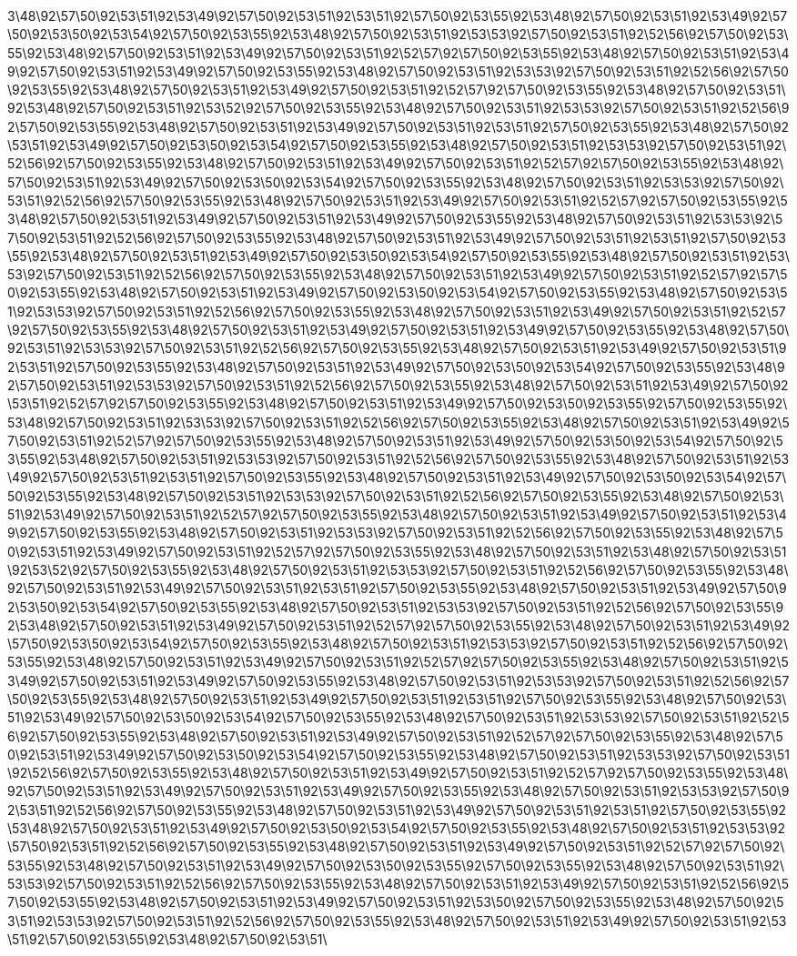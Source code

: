 3\48\92\57\50\92\53\51\92\53\49\92\57\50\92\53\51\92\53\51\92\57\50\92\53\55\92\53\48\92\57\50\92\53\51\92\53\49\92\57\50\92\53\50\92\53\54\92\57\50\92\53\55\92\53\48\92\57\50\92\53\51\92\53\53\92\57\50\92\53\51\92\52\56\92\57\50\92\53\55\92\53\48\92\57\50\92\53\51\92\53\49\92\57\50\92\53\51\92\52\57\92\57\50\92\53\55\92\53\48\92\57\50\92\53\51\92\53\49\92\57\50\92\53\51\92\53\49\92\57\50\92\53\55\92\53\48\92\57\50\92\53\51\92\53\53\92\57\50\92\53\51\92\52\56\92\57\50\92\53\55\92\53\48\92\57\50\92\53\51\92\53\49\92\57\50\92\53\51\92\52\57\92\57\50\92\53\55\92\53\48\92\57\50\92\53\51\92\53\48\92\57\50\92\53\51\92\53\52\92\57\50\92\53\55\92\53\48\92\57\50\92\53\51\92\53\53\92\57\50\92\53\51\92\52\56\92\57\50\92\53\55\92\53\48\92\57\50\92\53\51\92\53\49\92\57\50\92\53\51\92\53\51\92\57\50\92\53\55\92\53\48\92\57\50\92\53\51\92\53\49\92\57\50\92\53\50\92\53\54\92\57\50\92\53\55\92\53\48\92\57\50\92\53\51\92\53\53\92\57\50\92\53\51\92\52\56\92\57\50\92\53\55\92\53\48\92\57\50\92\53\51\92\53\49\92\57\50\92\53\51\92\52\57\92\57\50\92\53\55\92\53\48\92\57\50\92\53\51\92\53\49\92\57\50\92\53\50\92\53\54\92\57\50\92\53\55\92\53\48\92\57\50\92\53\51\92\53\53\92\57\50\92\53\51\92\52\56\92\57\50\92\53\55\92\53\48\92\57\50\92\53\51\92\53\49\92\57\50\92\53\51\92\52\57\92\57\50\92\53\55\92\53\48\92\57\50\92\53\51\92\53\49\92\57\50\92\53\51\92\53\49\92\57\50\92\53\55\92\53\48\92\57\50\92\53\51\92\53\53\92\57\50\92\53\51\92\52\56\92\57\50\92\53\55\92\53\48\92\57\50\92\53\51\92\53\49\92\57\50\92\53\51\92\53\51\92\57\50\92\53\55\92\53\48\92\57\50\92\53\51\92\53\49\92\57\50\92\53\50\92\53\54\92\57\50\92\53\55\92\53\48\92\57\50\92\53\51\92\53\53\92\57\50\92\53\51\92\52\56\92\57\50\92\53\55\92\53\48\92\57\50\92\53\51\92\53\49\92\57\50\92\53\51\92\52\57\92\57\50\92\53\55\92\53\48\92\57\50\92\53\51\92\53\49\92\57\50\92\53\50\92\53\54\92\57\50\92\53\55\92\53\48\92\57\50\92\53\51\92\53\53\92\57\50\92\53\51\92\52\56\92\57\50\92\53\55\92\53\48\92\57\50\92\53\51\92\53\49\92\57\50\92\53\51\92\52\57\92\57\50\92\53\55\92\53\48\92\57\50\92\53\51\92\53\49\92\57\50\92\53\51\92\53\49\92\57\50\92\53\55\92\53\48\92\57\50\92\53\51\92\53\53\92\57\50\92\53\51\92\52\56\92\57\50\92\53\55\92\53\48\92\57\50\92\53\51\92\53\49\92\57\50\92\53\51\92\53\51\92\57\50\92\53\55\92\53\48\92\57\50\92\53\51\92\53\49\92\57\50\92\53\50\92\53\54\92\57\50\92\53\55\92\53\48\92\57\50\92\53\51\92\53\53\92\57\50\92\53\51\92\52\56\92\57\50\92\53\55\92\53\48\92\57\50\92\53\51\92\53\49\92\57\50\92\53\51\92\52\57\92\57\50\92\53\55\92\53\48\92\57\50\92\53\51\92\53\49\92\57\50\92\53\50\92\53\55\92\57\50\92\53\55\92\53\48\92\57\50\92\53\51\92\53\53\92\57\50\92\53\51\92\52\56\92\57\50\92\53\55\92\53\48\92\57\50\92\53\51\92\53\49\92\57\50\92\53\51\92\52\57\92\57\50\92\53\55\92\53\48\92\57\50\92\53\51\92\53\49\92\57\50\92\53\50\92\53\54\92\57\50\92\53\55\92\53\48\92\57\50\92\53\51\92\53\53\92\57\50\92\53\51\92\52\56\92\57\50\92\53\55\92\53\48\92\57\50\92\53\51\92\53\49\92\57\50\92\53\51\92\53\51\92\57\50\92\53\55\92\53\48\92\57\50\92\53\51\92\53\49\92\57\50\92\53\50\92\53\54\92\57\50\92\53\55\92\53\48\92\57\50\92\53\51\92\53\53\92\57\50\92\53\51\92\52\56\92\57\50\92\53\55\92\53\48\92\57\50\92\53\51\92\53\49\92\57\50\92\53\51\92\52\57\92\57\50\92\53\55\92\53\48\92\57\50\92\53\51\92\53\49\92\57\50\92\53\51\92\53\49\92\57\50\92\53\55\92\53\48\92\57\50\92\53\51\92\53\53\92\57\50\92\53\51\92\52\56\92\57\50\92\53\55\92\53\48\92\57\50\92\53\51\92\53\49\92\57\50\92\53\51\92\52\57\92\57\50\92\53\55\92\53\48\92\57\50\92\53\51\92\53\48\92\57\50\92\53\51\92\53\52\92\57\50\92\53\55\92\53\48\92\57\50\92\53\51\92\53\53\92\57\50\92\53\51\92\52\56\92\57\50\92\53\55\92\53\48\92\57\50\92\53\51\92\53\49\92\57\50\92\53\51\92\53\51\92\57\50\92\53\55\92\53\48\92\57\50\92\53\51\92\53\49\92\57\50\92\53\50\92\53\54\92\57\50\92\53\55\92\53\48\92\57\50\92\53\51\92\53\53\92\57\50\92\53\51\92\52\56\92\57\50\92\53\55\92\53\48\92\57\50\92\53\51\92\53\49\92\57\50\92\53\51\92\52\57\92\57\50\92\53\55\92\53\48\92\57\50\92\53\51\92\53\49\92\57\50\92\53\50\92\53\54\92\57\50\92\53\55\92\53\48\92\57\50\92\53\51\92\53\53\92\57\50\92\53\51\92\52\56\92\57\50\92\53\55\92\53\48\92\57\50\92\53\51\92\53\49\92\57\50\92\53\51\92\52\57\92\57\50\92\53\55\92\53\48\92\57\50\92\53\51\92\53\49\92\57\50\92\53\51\92\53\49\92\57\50\92\53\55\92\53\48\92\57\50\92\53\51\92\53\53\92\57\50\92\53\51\92\52\56\92\57\50\92\53\55\92\53\48\92\57\50\92\53\51\92\53\49\92\57\50\92\53\51\92\53\51\92\57\50\92\53\55\92\53\48\92\57\50\92\53\51\92\53\49\92\57\50\92\53\50\92\53\54\92\57\50\92\53\55\92\53\48\92\57\50\92\53\51\92\53\53\92\57\50\92\53\51\92\52\56\92\57\50\92\53\55\92\53\48\92\57\50\92\53\51\92\53\49\92\57\50\92\53\51\92\52\57\92\57\50\92\53\55\92\53\48\92\57\50\92\53\51\92\53\49\92\57\50\92\53\50\92\53\54\92\57\50\92\53\55\92\53\48\92\57\50\92\53\51\92\53\53\92\57\50\92\53\51\92\52\56\92\57\50\92\53\55\92\53\48\92\57\50\92\53\51\92\53\49\92\57\50\92\53\51\92\52\57\92\57\50\92\53\55\92\53\48\92\57\50\92\53\51\92\53\49\92\57\50\92\53\51\92\53\49\92\57\50\92\53\55\92\53\48\92\57\50\92\53\51\92\53\53\92\57\50\92\53\51\92\52\56\92\57\50\92\53\55\92\53\48\92\57\50\92\53\51\92\53\49\92\57\50\92\53\51\92\53\51\92\57\50\92\53\55\92\53\48\92\57\50\92\53\51\92\53\49\92\57\50\92\53\50\92\53\54\92\57\50\92\53\55\92\53\48\92\57\50\92\53\51\92\53\53\92\57\50\92\53\51\92\52\56\92\57\50\92\53\55\92\53\48\92\57\50\92\53\51\92\53\49\92\57\50\92\53\51\92\52\57\92\57\50\92\53\55\92\53\48\92\57\50\92\53\51\92\53\49\92\57\50\92\53\50\92\53\55\92\57\50\92\53\55\92\53\48\92\57\50\92\53\51\92\53\53\92\57\50\92\53\51\92\52\56\92\57\50\92\53\55\92\53\48\92\57\50\92\53\51\92\53\49\92\57\50\92\53\51\92\52\56\92\57\50\92\53\55\92\53\48\92\57\50\92\53\51\92\53\49\92\57\50\92\53\51\92\53\50\92\57\50\92\53\55\92\53\48\92\57\50\92\53\51\92\53\53\92\57\50\92\53\51\92\52\56\92\57\50\92\53\55\92\53\48\92\57\50\92\53\51\92\53\49\92\57\50\92\53\51\92\53\51\92\57\50\92\53\55\92\53\48\92\57\50\92\53\51\